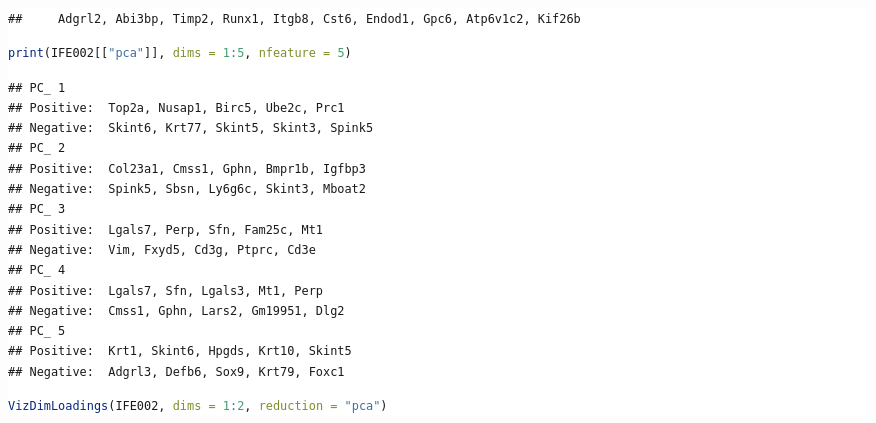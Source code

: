     ##     Adgrl2, Abi3bp, Timp2, Runx1, Itgb8, Cst6, Endod1, Gpc6, Atp6v1c2, Kif26b

``` r
print(IFE002[["pca"]], dims = 1:5, nfeature = 5)
```

    ## PC_ 1 
    ## Positive:  Top2a, Nusap1, Birc5, Ube2c, Prc1 
    ## Negative:  Skint6, Krt77, Skint5, Skint3, Spink5 
    ## PC_ 2 
    ## Positive:  Col23a1, Cmss1, Gphn, Bmpr1b, Igfbp3 
    ## Negative:  Spink5, Sbsn, Ly6g6c, Skint3, Mboat2 
    ## PC_ 3 
    ## Positive:  Lgals7, Perp, Sfn, Fam25c, Mt1 
    ## Negative:  Vim, Fxyd5, Cd3g, Ptprc, Cd3e 
    ## PC_ 4 
    ## Positive:  Lgals7, Sfn, Lgals3, Mt1, Perp 
    ## Negative:  Cmss1, Gphn, Lars2, Gm19951, Dlg2 
    ## PC_ 5 
    ## Positive:  Krt1, Skint6, Hpgds, Krt10, Skint5 
    ## Negative:  Adgrl3, Defb6, Sox9, Krt79, Foxc1

``` r
VizDimLoadings(IFE002, dims = 1:2, reduction = "pca")
```
